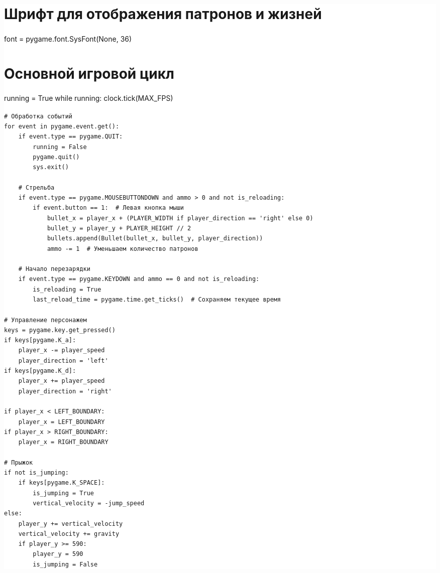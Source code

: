 # Шрифт для отображения патронов и жизней
font = pygame.font.SysFont(None, 36)

# Основной игровой цикл
running = True
while running:
    clock.tick(MAX_FPS)

    # Обработка событий
    for event in pygame.event.get():
        if event.type == pygame.QUIT:
            running = False
            pygame.quit()
            sys.exit()

        # Стрельба
        if event.type == pygame.MOUSEBUTTONDOWN and ammo > 0 and not is_reloading:
            if event.button == 1:  # Левая кнопка мыши
                bullet_x = player_x + (PLAYER_WIDTH if player_direction == 'right' else 0)
                bullet_y = player_y + PLAYER_HEIGHT // 2
                bullets.append(Bullet(bullet_x, bullet_y, player_direction))
                ammo -= 1  # Уменьшаем количество патронов

        # Начало перезарядки
        if event.type == pygame.KEYDOWN and ammo == 0 and not is_reloading:
            is_reloading = True
            last_reload_time = pygame.time.get_ticks()  # Сохраняем текущее время

    # Управление персонажем
    keys = pygame.key.get_pressed()
    if keys[pygame.K_a]:
        player_x -= player_speed
        player_direction = 'left'
    if keys[pygame.K_d]:
        player_x += player_speed
        player_direction = 'right'

    if player_x < LEFT_BOUNDARY:
        player_x = LEFT_BOUNDARY
    if player_x > RIGHT_BOUNDARY:
        player_x = RIGHT_BOUNDARY

    # Прыжок
    if not is_jumping:
        if keys[pygame.K_SPACE]:
            is_jumping = True
            vertical_velocity = -jump_speed
    else:
        player_y += vertical_velocity
        vertical_velocity += gravity
        if player_y >= 590:
            player_y = 590
            is_jumping = False
